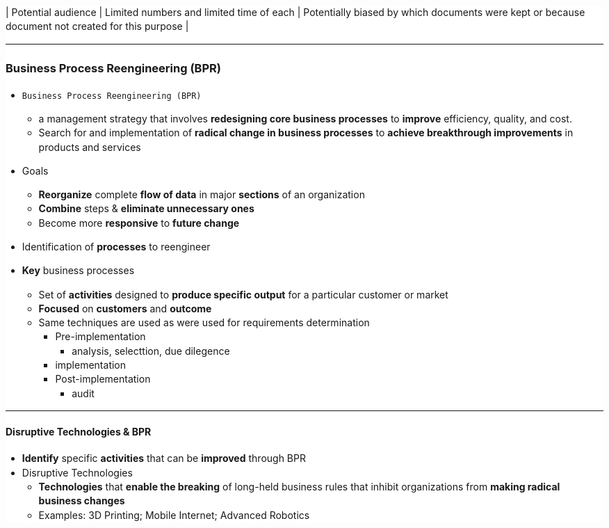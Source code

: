 | Potential audience               | Limited numbers and limited time of each                                                   | Potentially biased by which documents were kept or because document not created for this purpose |

---

### Business Process Reengineering (BPR)

- `Business Process Reengineering (BPR)`
  - a management strategy that involves **redesigning core business processes** to **improve** efficiency, quality, and cost.
  - Search for and implementation of **radical change in business processes** to **achieve breakthrough improvements** in products and services
- Goals

  - **Reorganize** complete **flow of data** in major **sections** of an organization
  - **Combine** steps & **eliminate unnecessary ones**
  - Become more **responsive** to **future change**

- Identification of **processes** to reengineer
- **Key** business processes
  - Set of **activities** designed to **produce specific output** for a particular customer or market
  - **Focused** on **customers** and **outcome**
  - Same techniques are used as were used for requirements determination
    - Pre-implementation
      - analysis, selecttion, due dilegence
    - implementation
    - Post-implementation
      - audit

---

#### Disruptive Technologies & BPR

- **Identify** specific **activities** that can be **improved** through BPR
- Disruptive Technologies
  - **Technologies** that **enable the breaking** of long-held business rules that inhibit organizations from **making radical business changes**
  - Examples: 3D Printing; Mobile Internet; Advanced Robotics
